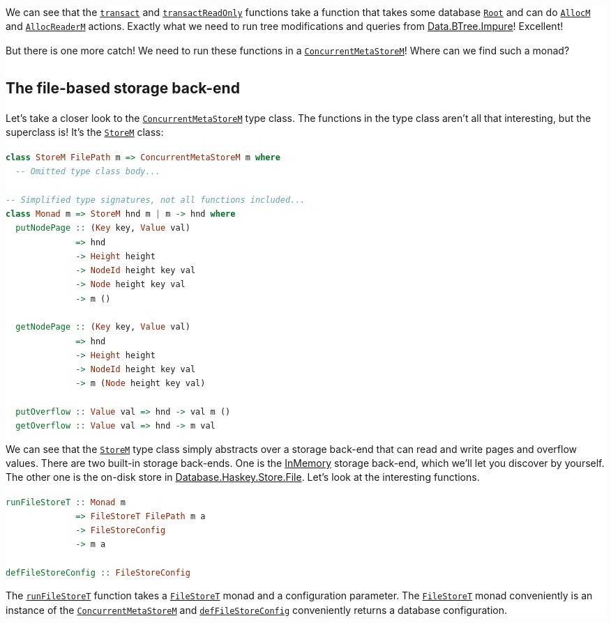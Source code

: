 We can see that the [`transact`][transact] and [`transactReadOnly`][transactReadOnly] functions take a function that takes some database [`Root`][Root] and can do [`AllocM`][AllocM] and [`AllocReaderM`][AllocReaderM] actions. Exactly what we need to run tree modifications and queries from [Data.BTree.Impure]! Excellent!

But there is one more catch! We need to run these functions in a [`ConcurrentMetaStoreM`][ConcurrentMetaStoreM]! Where can we find such a monad?


## The file-based storage back-end

Let’s take a closer look to the [`ConcurrentMetaStoreM`][ConcurrentMetaStoreM] type class. The functions in the type class aren’t all that interesting, but the superclass is! It’s the [`StoreM`][StoreM] class:

```haskell
class StoreM FilePath m => ConcurrentMetaStoreM m where
  -- Omitted type class body...

-- Simplified type signatures, not all functions included...
class Monad m => StoreM hnd m | m -> hnd where
  putNodePage :: (Key key, Value val)
              => hnd
              -> Height height
              -> NodeId height key val
              -> Node height key val
              -> m ()

  getNodePage :: (Key key, Value val)
              => hnd
              -> Height height
              -> NodeId height key val
              -> m (Node height key val)

  putOverflow :: Value val => hnd -> val m ()
  getOverflow :: Value val => hnd -> m val
```

We can see that the [`StoreM`][StoreM] type class simply abstracts over a storage back-end that can read and write pages and overflow values. There are two built-in storage back-ends. One is the [InMemory][Database.Haskey.Store.InMemory] storage back-end, which we’ll let you discover by yourself. The other one is the on-disk store in [Database.Haskey.Store.File]. Let’s look at the interesting functions.

```haskell
runFileStoreT :: Monad m	 
              => FileStoreT FilePath m a
              -> FileStoreConfig
              -> m a

defFileStoreConfig :: FileStoreConfig
```

The [`runFileStoreT`][runFileStoreT] function takes a [`FileStoreT`][FileStoreT] monad and a configuration parameter. The [`FileStoreT`][FileStoreT] monad conveniently is an instance of the [`ConcurrentMetaStoreM`][ConcurrentMetaStoreM] and [`defFileStoreConfig`][defFileStoreConfig] conveniently returns a database configuration.


  [lmdb-homepage]: https://symas.com/lightning-memory-mapped-database/
  [haskey-org]: https://github.com/haskell-haskey
  [haskey-btree]: https://github.com/haskell-haskey/haskey-btree
  [haskey]: https://github.com/haskell-haskey/haskey
  [haskey-mtl]: https://github.com/haskell-haskey/haskey-mtl
  [Data.BTree.Pure]: https://hackage.haskell.org/package/haskey-btree/docs/Data-BTree-Pure.html
  [Data.BTree.Impure]: https://hackage.haskell.org/package/haskey-btree/docs/Data-BTree-Impure.html
  [Database.Haskey.Alloc.Concurrent]: http://hackage.haskell.org/package/haskey/docs/Database-Haskey-Alloc-Concurrent.html
  [Database.Haskey.Alloc.Concurrent.Internal.Monad]: http://hackage.haskell.org/package/haskey/docs/Database-Haskey-Alloc-Concurrent-Internal-Monad.html
  [Database.Haskey.Store.InMemory]: https://hackage.haskell.org/package/haskey/docs/Database-Haskey-Store-InMemory.html
  [Database.Haskey.Store.File]: https://hackage.haskell.org/package/haskey/docs/Database-Haskey-Store-File.html
  [ConcurrentMeta]: http://hackage.haskell.org/package/haskey/docs/Database-Haskey-Alloc-Concurrent.html#t:ConcurrentMeta
  [ConcurrentMetaStoreM]: http://hackage.haskell.org/package/haskey/docs/Database-Haskey-Alloc-Concurrent.html#t:ConcurrentMetaStoreM
  [AllocM]: https://hackage.haskell.org/package/haskey-btree/docs/Data-BTree-Alloc-Class.html#t:AllocM
  [AllocReaderM]: https://hackage.haskell.org/package/haskey-btree/docs/Data-BTree-Alloc-Class.html#t:AllocReaderM
  [FileStoreT]: https://hackage.haskell.org/package/haskey/docs/Database-Haskey-Store-File.html#t:FileStoreT
  [HaskeyT]: https://hackage.haskell.org/package/haskey-mtl/docs/Control-Monad-Haskey.html#t:HaskeyT
  [MonadHaskey]: https://hackage.haskell.org/package/haskey-mtl/docs/Control-Monad-Haskey.html#t:MonadHaskey
  [Root]: http://hackage.haskell.org/package/haskey/docs/Database-Haskey-Alloc-Concurrent.html#t:Root
  [StoreM]: http://hackage.haskell.org/package/haskey/docs/Database-Haskey-Store-Class.html#t:StoreM
  [createConcurrentDb]: http://hackage.haskell.org/package/haskey/docs/Database-Haskey-Alloc-Concurrent.html#v:createConcurrentDb
  [defFileStoreConfig]: https://hackage.haskell.org/package/haskey/docs/Database-Haskey-Store-File.html#v:defFileStoreConfig
  [openConcurrentDb]: http://hackage.haskell.org/package/haskey/docs/Database-Haskey-Alloc-Concurrent.html#v:openConcurrentDb
  [runFileStoreT]: https://hackage.haskell.org/package/haskey/docs/Database-Haskey-Store-File.html#v:runFileStoreT
  [transact]: http://hackage.haskell.org/package/haskey/docs/Database-Haskey-Alloc-Concurrent.html#v:transact
  [transactReadOnly]: http://hackage.haskell.org/package/haskey/docs/Database-Haskey-Alloc-Concurrent.html#v:transactReadOnly